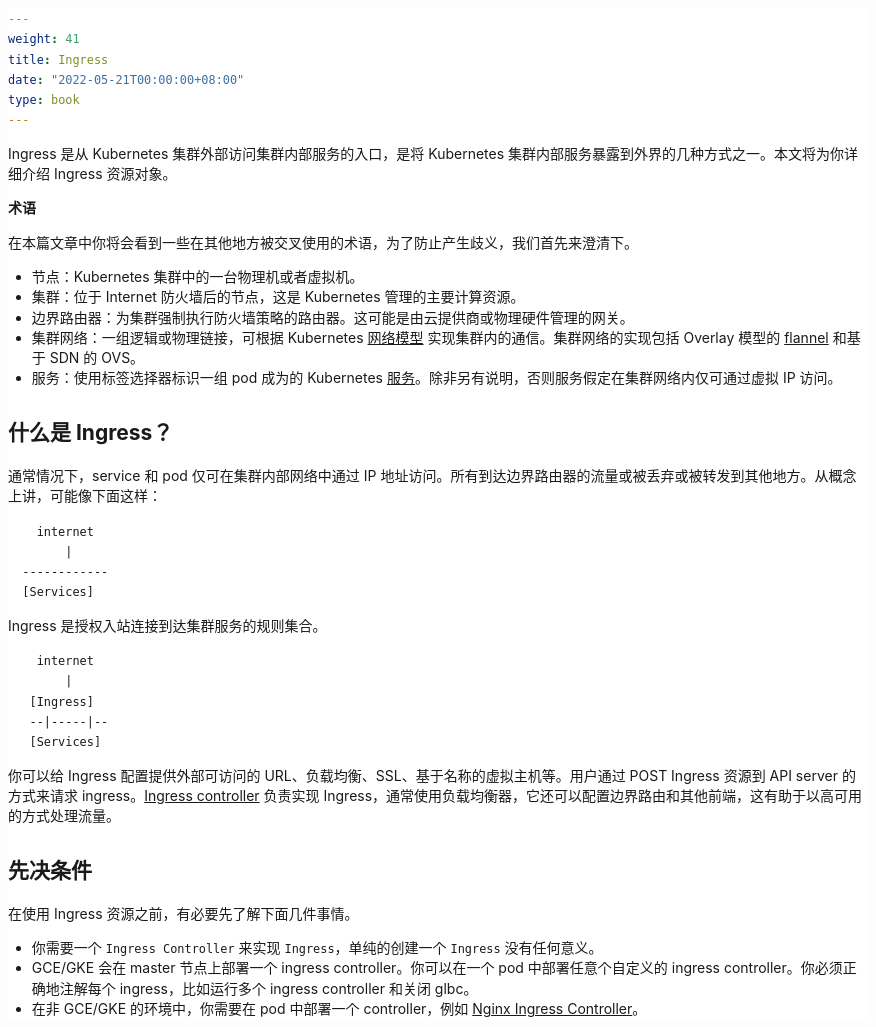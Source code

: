 ```yaml
---
weight: 41
title: Ingress
date: "2022-05-21T00:00:00+08:00"
type: book
---
```


Ingress 是从 Kubernetes 集群外部访问集群内部服务的入口，是将 Kubernetes 集群内部服务暴露到外界的几种方式之一。本文将为你详细介绍 Ingress 资源对象。

**术语**

在本篇文章中你将会看到一些在其他地方被交叉使用的术语，为了防止产生歧义，我们首先来澄清下。

- 节点：Kubernetes 集群中的一台物理机或者虚拟机。
- 集群：位于 Internet 防火墙后的节点，这是 Kubernetes 管理的主要计算资源。
- 边界路由器：为集群强制执行防火墙策略的路由器。这可能是由云提供商或物理硬件管理的网关。
- 集群网络：一组逻辑或物理链接，可根据 Kubernetes [网络模型](https://kubernetes.io/docs/admin/networking/) 实现集群内的通信。集群网络的实现包括 Overlay 模型的 [flannel](https://github.com/coreos/flannel#flannel) 和基于 SDN 的 OVS。
- 服务：使用标签选择器标识一组 pod 成为的 Kubernetes [服务](https://kubernetes.io/docs/user-guide/services/)。除非另有说明，否则服务假定在集群网络内仅可通过虚拟 IP 访问。

## 什么是 Ingress？

通常情况下，service 和 pod 仅可在集群内部网络中通过 IP 地址访问。所有到达边界路由器的流量或被丢弃或被转发到其他地方。从概念上讲，可能像下面这样：

```
    internet
        |
  ------------
  [Services]
```

Ingress 是授权入站连接到达集群服务的规则集合。

```
    internet
        |
   [Ingress]
   --|-----|--
   [Services]
```

你可以给 Ingress 配置提供外部可访问的 URL、负载均衡、SSL、基于名称的虚拟主机等。用户通过 POST Ingress 资源到 API server 的方式来请求 ingress。[Ingress controller](https://kubernetes.io/docs/concepts/services-networking/ingress/#ingress-controllers) 负责实现 Ingress，通常使用负载均衡器，它还可以配置边界路由和其他前端，这有助于以高可用的方式处理流量。

## 先决条件

在使用 Ingress 资源之前，有必要先了解下面几件事情。

- 你需要一个 `Ingress Controller` 来实现 `Ingress`，单纯的创建一个 `Ingress` 没有任何意义。
- GCE/GKE 会在 master 节点上部署一个 ingress controller。你可以在一个 pod 中部署任意个自定义的 ingress controller。你必须正确地注解每个 ingress，比如运行多个 ingress controller 和关闭 glbc。
- 在非 GCE/GKE 的环境中，你需要在 pod 中部署一个 controller，例如 [Nginx Ingress Controller](https://github.com/kubernetes/ingress-nginx/blob/master/README.md)。
